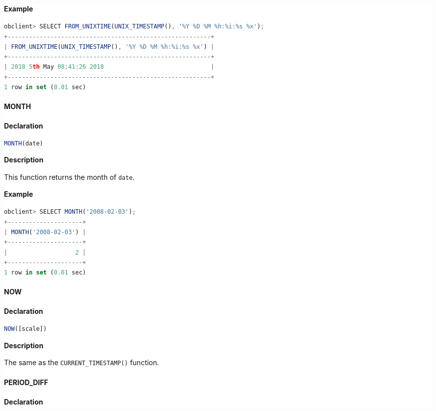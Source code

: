 **Example** 

```javascript
obclient> SELECT FROM_UNIXTIME(UNIX_TIMESTAMP(), '%Y %D %M %h:%i:%s %x');
+---------------------------------------------------------+
| FROM_UNIXTIME(UNIX_TIMESTAMP(), '%Y %D %M %h:%i:%s %x') |
+---------------------------------------------------------+
| 2018 5th May 08:41:26 2018                              |
+---------------------------------------------------------+
1 row in set (0.01 sec)
```





#### MONTH 

**Declaration** 

```javascript
MONTH(date)
```



**Description** 

This function returns the month of `date`. 

**Example** 

```javascript
obclient> SELECT MONTH('2008-02-03');
+---------------------+
| MONTH('2008-02-03') |
+---------------------+
|                   2 |
+---------------------+
1 row in set (0.01 sec)
```





#### NOW 

**Declaration** 

```javascript
NOW([scale])
```



**Description** 

The same as the `CURRENT_TIMESTAMP()` function. 



#### PERIOD_DIFF 

**Declaration** 
